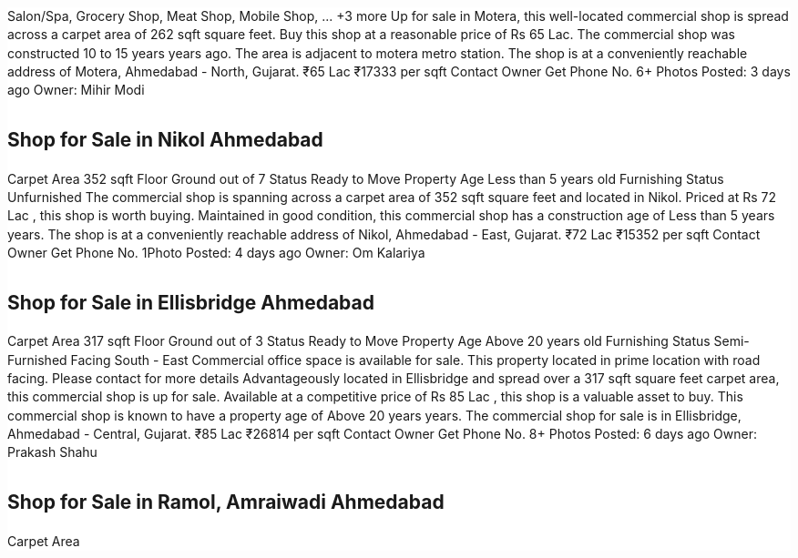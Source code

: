 Salon/Spa, Grocery Shop, Meat Shop, Mobile Shop, ...
+3 more
Up for sale in Motera, this well-located commercial shop is spread across a carpet area of 262 sqft square feet. Buy this shop at a reasonable price of Rs 65 Lac. The commercial shop was constructed 10 to 15 years years ago. The area is adjacent to motera metro station. The shop is at a conveniently reachable address of Motera, Ahmedabad - North, Gujarat.
₹65 Lac 
₹17333 per sqft 
Contact Owner Get Phone No. 
6+ Photos
Posted: 3 days ago 
Owner: Mihir Modi
## Shop for Sale in Nikol Ahmedabad
Carpet Area
352 sqft
Floor
Ground out of 7
Status
Ready to Move
Property Age
Less than 5 years old
Furnishing Status
Unfurnished
The commercial shop is spanning across a carpet area of 352 sqft square feet and located in Nikol. Priced at Rs 72 Lac , this shop is worth buying. Maintained in good condition, this commercial shop has a construction age of Less than 5 years years. The shop is at a conveniently reachable address of Nikol, Ahmedabad - East, Gujarat.
₹72 Lac 
₹15352 per sqft 
Contact Owner Get Phone No. 
1Photo
Posted: 4 days ago 
Owner: Om Kalariya 
## Shop for Sale in Ellisbridge Ahmedabad
Carpet Area
317 sqft
Floor
Ground out of 3
Status
Ready to Move
Property Age
Above 20 years old
Furnishing Status
Semi-Furnished
Facing
South - East
Commercial office space is available for sale. This property located in prime location with road facing. Please contact for more details Advantageously located in Ellisbridge and spread over a 317 sqft square feet carpet area, this commercial shop is up for sale. Available at a competitive price of Rs 85 Lac , this shop is a valuable asset to buy. This commercial shop is known to have a property age of Above 20 years years. The commercial shop for sale is in Ellisbridge, Ahmedabad - Central, Gujarat.
₹85 Lac 
₹26814 per sqft 
Contact Owner Get Phone No. 
8+ Photos
Posted: 6 days ago 
Owner: Prakash Shahu
## Shop for Sale in Ramol, Amraiwadi Ahmedabad
Carpet Area